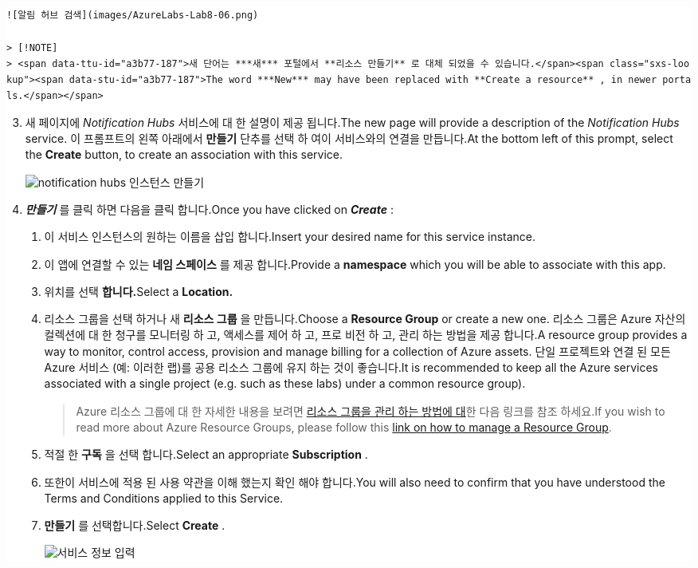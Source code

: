     ![알림 허브 검색](images/AzureLabs-Lab8-06.png)

    > [!NOTE] 
    > <span data-ttu-id="a3b77-187">새 단어는 ***새*** 포털에서 **리소스 만들기** 로 대체 되었을 수 있습니다.</span><span class="sxs-lookup"><span data-stu-id="a3b77-187">The word ***New*** may have been replaced with **Create a resource** , in newer portals.</span></span>

3.  <span data-ttu-id="a3b77-188">새 페이지에 *Notification Hubs* 서비스에 대 한 설명이 제공 됩니다.</span><span class="sxs-lookup"><span data-stu-id="a3b77-188">The new page will provide a description of the *Notification Hubs* service.</span></span> <span data-ttu-id="a3b77-189">이 프롬프트의 왼쪽 아래에서 **만들기** 단추를 선택 하 여이 서비스와의 연결을 만듭니다.</span><span class="sxs-lookup"><span data-stu-id="a3b77-189">At the bottom left of this prompt, select the **Create** button, to create an association with this service.</span></span>

    ![notification hubs 인스턴스 만들기](images/AzureLabs-Lab8-07.png)

4.  <span data-ttu-id="a3b77-191">***만들기*** 를 클릭 하면 다음을 클릭 합니다.</span><span class="sxs-lookup"><span data-stu-id="a3b77-191">Once you have clicked on ***Create*** :</span></span>

    1.  <span data-ttu-id="a3b77-192">이 서비스 인스턴스의 원하는 이름을 삽입 합니다.</span><span class="sxs-lookup"><span data-stu-id="a3b77-192">Insert your desired name for this service instance.</span></span>

    2.  <span data-ttu-id="a3b77-193">이 앱에 연결할 수 있는 **네임 스페이스** 를 제공 합니다.</span><span class="sxs-lookup"><span data-stu-id="a3b77-193">Provide a **namespace** which you will be able to associate with this app.</span></span>

    3.  <span data-ttu-id="a3b77-194">위치를 선택 **합니다.**</span><span class="sxs-lookup"><span data-stu-id="a3b77-194">Select a **Location.**</span></span>

    4.  <span data-ttu-id="a3b77-195">리소스 그룹을 선택 하거나 새 **리소스 그룹** 을 만듭니다.</span><span class="sxs-lookup"><span data-stu-id="a3b77-195">Choose a **Resource Group** or create a new one.</span></span> <span data-ttu-id="a3b77-196">리소스 그룹은 Azure 자산의 컬렉션에 대 한 청구를 모니터링 하 고, 액세스를 제어 하 고, 프로 비전 하 고, 관리 하는 방법을 제공 합니다.</span><span class="sxs-lookup"><span data-stu-id="a3b77-196">A resource group provides a way to monitor, control access, provision and manage billing for a collection of Azure assets.</span></span> <span data-ttu-id="a3b77-197">단일 프로젝트와 연결 된 모든 Azure 서비스 (예: 이러한 랩)를 공용 리소스 그룹에 유지 하는 것이 좋습니다.</span><span class="sxs-lookup"><span data-stu-id="a3b77-197">It is recommended to keep all the Azure services associated with a single project (e.g. such as these labs) under a common resource group).</span></span>

        > <span data-ttu-id="a3b77-198">Azure 리소스 그룹에 대 한 자세한 내용을 보려면 [리소스 그룹을 관리 하는 방법에 대](https://docs.microsoft.com/azure/azure-resource-manager/resource-group-portal)한 다음 링크를 참조 하세요.</span><span class="sxs-lookup"><span data-stu-id="a3b77-198">If you wish to read more about Azure Resource Groups, please follow this [link on how to manage a Resource Group](https://docs.microsoft.com/azure/azure-resource-manager/resource-group-portal).</span></span> 

    5.  <span data-ttu-id="a3b77-199">적절 한 **구독** 을 선택 합니다.</span><span class="sxs-lookup"><span data-stu-id="a3b77-199">Select an appropriate **Subscription** .</span></span>

    6.  <span data-ttu-id="a3b77-200">또한이 서비스에 적용 된 사용 약관을 이해 했는지 확인 해야 합니다.</span><span class="sxs-lookup"><span data-stu-id="a3b77-200">You will also need to confirm that you have understood the Terms and Conditions applied to this Service.</span></span>

    7. <span data-ttu-id="a3b77-201">**만들기** 를 선택합니다.</span><span class="sxs-lookup"><span data-stu-id="a3b77-201">Select **Create** .</span></span>

        ![서비스 정보 입력](images/AzureLabs-Lab8-08.png)
